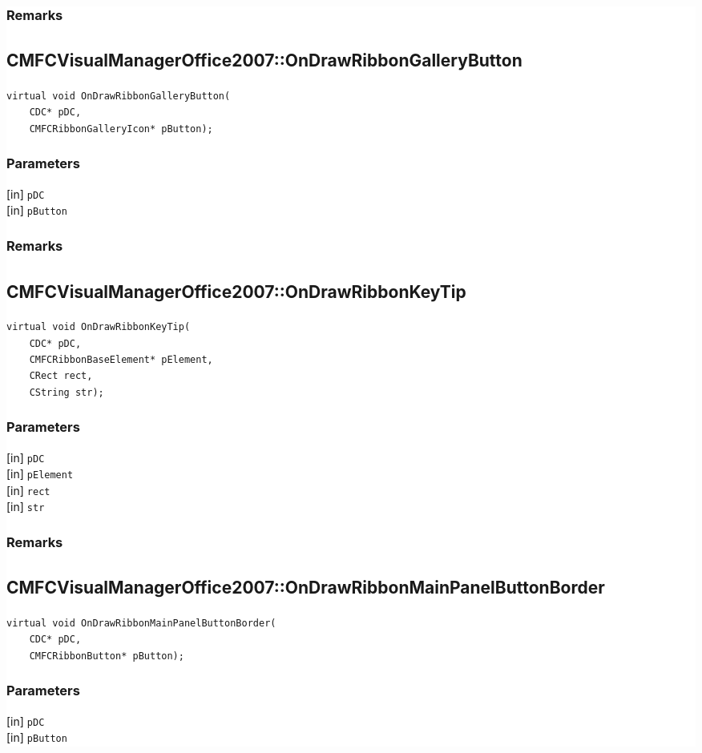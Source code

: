 ### <a name="remarks"></a>Remarks  
  
##  <a name="ondrawribbongallerybutton"></a>  CMFCVisualManagerOffice2007::OnDrawRibbonGalleryButton  

  
```  
virtual void OnDrawRibbonGalleryButton(
    CDC* pDC,  
    CMFCRibbonGalleryIcon* pButton);
```  
  
### <a name="parameters"></a>Parameters  
 [in] `pDC`  
 [in] `pButton`  
  
### <a name="remarks"></a>Remarks  
  
##  <a name="ondrawribbonkeytip"></a>  CMFCVisualManagerOffice2007::OnDrawRibbonKeyTip  

  
```  
virtual void OnDrawRibbonKeyTip(
    CDC* pDC,  
    CMFCRibbonBaseElement* pElement,  
    CRect rect,  
    CString str);
```  
  
### <a name="parameters"></a>Parameters  
 [in] `pDC`  
 [in] `pElement`  
 [in] `rect`  
 [in] `str`  
  
### <a name="remarks"></a>Remarks  
  
##  <a name="ondrawribbonmainpanelbuttonborder"></a>  CMFCVisualManagerOffice2007::OnDrawRibbonMainPanelButtonBorder  

  
```  
virtual void OnDrawRibbonMainPanelButtonBorder(
    CDC* pDC,  
    CMFCRibbonButton* pButton);
```  
  
### <a name="parameters"></a>Parameters  
 [in] `pDC`  
 [in] `pButton`  
  